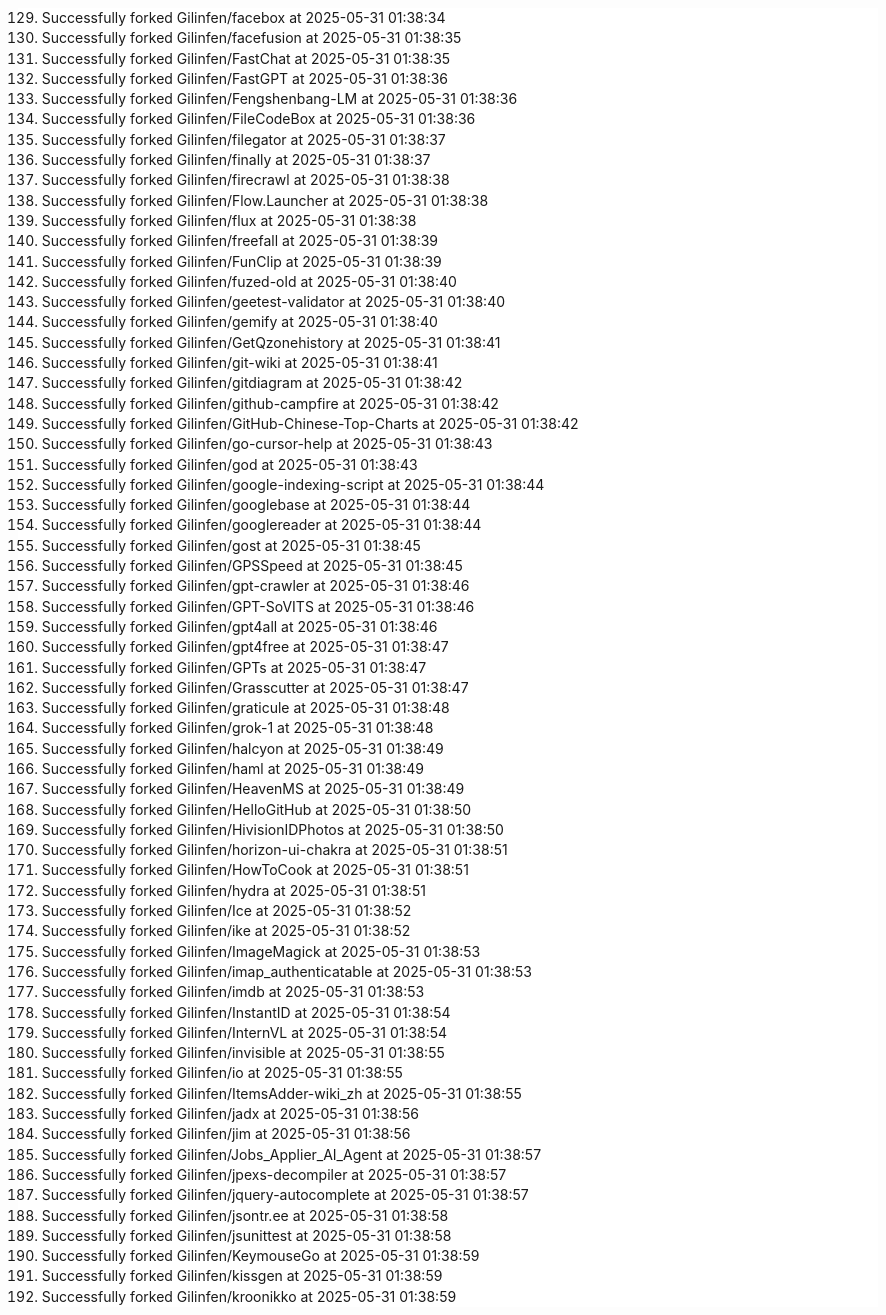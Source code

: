 129. Successfully forked Gilinfen/facebox at 2025-05-31 01:38:34
130. Successfully forked Gilinfen/facefusion at 2025-05-31 01:38:35
131. Successfully forked Gilinfen/FastChat at 2025-05-31 01:38:35
132. Successfully forked Gilinfen/FastGPT at 2025-05-31 01:38:36
133. Successfully forked Gilinfen/Fengshenbang-LM at 2025-05-31 01:38:36
134. Successfully forked Gilinfen/FileCodeBox at 2025-05-31 01:38:36
135. Successfully forked Gilinfen/filegator at 2025-05-31 01:38:37
136. Successfully forked Gilinfen/finally at 2025-05-31 01:38:37
137. Successfully forked Gilinfen/firecrawl at 2025-05-31 01:38:38
138. Successfully forked Gilinfen/Flow.Launcher at 2025-05-31 01:38:38
139. Successfully forked Gilinfen/flux at 2025-05-31 01:38:38
140. Successfully forked Gilinfen/freefall at 2025-05-31 01:38:39
141. Successfully forked Gilinfen/FunClip at 2025-05-31 01:38:39
142. Successfully forked Gilinfen/fuzed-old at 2025-05-31 01:38:40
143. Successfully forked Gilinfen/geetest-validator at 2025-05-31 01:38:40
144. Successfully forked Gilinfen/gemify at 2025-05-31 01:38:40
145. Successfully forked Gilinfen/GetQzonehistory at 2025-05-31 01:38:41
146. Successfully forked Gilinfen/git-wiki at 2025-05-31 01:38:41
147. Successfully forked Gilinfen/gitdiagram at 2025-05-31 01:38:42
148. Successfully forked Gilinfen/github-campfire at 2025-05-31 01:38:42
149. Successfully forked Gilinfen/GitHub-Chinese-Top-Charts at 2025-05-31 01:38:42
150. Successfully forked Gilinfen/go-cursor-help at 2025-05-31 01:38:43
151. Successfully forked Gilinfen/god at 2025-05-31 01:38:43
152. Successfully forked Gilinfen/google-indexing-script at 2025-05-31 01:38:44
153. Successfully forked Gilinfen/googlebase at 2025-05-31 01:38:44
154. Successfully forked Gilinfen/googlereader at 2025-05-31 01:38:44
155. Successfully forked Gilinfen/gost at 2025-05-31 01:38:45
156. Successfully forked Gilinfen/GPSSpeed at 2025-05-31 01:38:45
157. Successfully forked Gilinfen/gpt-crawler at 2025-05-31 01:38:46
158. Successfully forked Gilinfen/GPT-SoVITS at 2025-05-31 01:38:46
159. Successfully forked Gilinfen/gpt4all at 2025-05-31 01:38:46
160. Successfully forked Gilinfen/gpt4free at 2025-05-31 01:38:47
161. Successfully forked Gilinfen/GPTs at 2025-05-31 01:38:47
162. Successfully forked Gilinfen/Grasscutter at 2025-05-31 01:38:47
163. Successfully forked Gilinfen/graticule at 2025-05-31 01:38:48
164. Successfully forked Gilinfen/grok-1 at 2025-05-31 01:38:48
165. Successfully forked Gilinfen/halcyon at 2025-05-31 01:38:49
166. Successfully forked Gilinfen/haml at 2025-05-31 01:38:49
167. Successfully forked Gilinfen/HeavenMS at 2025-05-31 01:38:49
168. Successfully forked Gilinfen/HelloGitHub at 2025-05-31 01:38:50
169. Successfully forked Gilinfen/HivisionIDPhotos at 2025-05-31 01:38:50
170. Successfully forked Gilinfen/horizon-ui-chakra at 2025-05-31 01:38:51
171. Successfully forked Gilinfen/HowToCook at 2025-05-31 01:38:51
172. Successfully forked Gilinfen/hydra at 2025-05-31 01:38:51
173. Successfully forked Gilinfen/Ice at 2025-05-31 01:38:52
174. Successfully forked Gilinfen/ike at 2025-05-31 01:38:52
175. Successfully forked Gilinfen/ImageMagick at 2025-05-31 01:38:53
176. Successfully forked Gilinfen/imap_authenticatable at 2025-05-31 01:38:53
177. Successfully forked Gilinfen/imdb at 2025-05-31 01:38:53
178. Successfully forked Gilinfen/InstantID at 2025-05-31 01:38:54
179. Successfully forked Gilinfen/InternVL at 2025-05-31 01:38:54
180. Successfully forked Gilinfen/invisible at 2025-05-31 01:38:55
181. Successfully forked Gilinfen/io at 2025-05-31 01:38:55
182. Successfully forked Gilinfen/ItemsAdder-wiki_zh at 2025-05-31 01:38:55
183. Successfully forked Gilinfen/jadx at 2025-05-31 01:38:56
184. Successfully forked Gilinfen/jim at 2025-05-31 01:38:56
185. Successfully forked Gilinfen/Jobs_Applier_AI_Agent at 2025-05-31 01:38:57
186. Successfully forked Gilinfen/jpexs-decompiler at 2025-05-31 01:38:57
187. Successfully forked Gilinfen/jquery-autocomplete at 2025-05-31 01:38:57
188. Successfully forked Gilinfen/jsontr.ee at 2025-05-31 01:38:58
189. Successfully forked Gilinfen/jsunittest at 2025-05-31 01:38:58
190. Successfully forked Gilinfen/KeymouseGo at 2025-05-31 01:38:59
191. Successfully forked Gilinfen/kissgen at 2025-05-31 01:38:59
192. Successfully forked Gilinfen/kroonikko at 2025-05-31 01:38:59